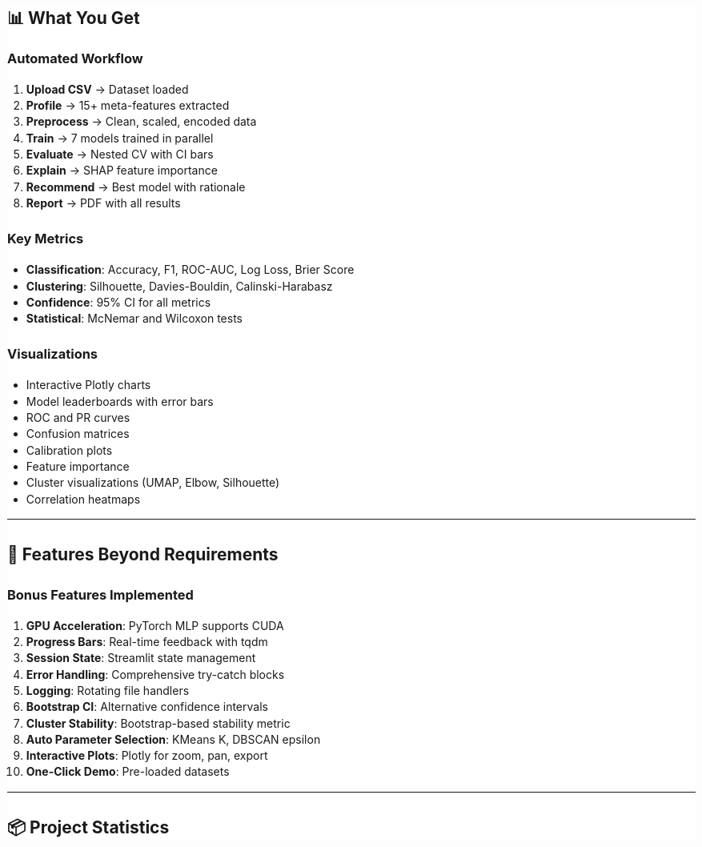 
## 📊 What You Get

### Automated Workflow
1. **Upload CSV** → Dataset loaded
2. **Profile** → 15+ meta-features extracted
3. **Preprocess** → Clean, scaled, encoded data
4. **Train** → 7 models trained in parallel
5. **Evaluate** → Nested CV with CI bars
6. **Explain** → SHAP feature importance
7. **Recommend** → Best model with rationale
8. **Report** → PDF with all results

### Key Metrics
- **Classification**: Accuracy, F1, ROC-AUC, Log Loss, Brier Score
- **Clustering**: Silhouette, Davies-Bouldin, Calinski-Harabasz
- **Confidence**: 95% CI for all metrics
- **Statistical**: McNemar and Wilcoxon tests

### Visualizations
- Interactive Plotly charts
- Model leaderboards with error bars
- ROC and PR curves
- Confusion matrices
- Calibration plots
- Feature importance
- Cluster visualizations (UMAP, Elbow, Silhouette)
- Correlation heatmaps

---

## 🎯 Features Beyond Requirements

### Bonus Features Implemented
1. **GPU Acceleration**: PyTorch MLP supports CUDA
2. **Progress Bars**: Real-time feedback with tqdm
3. **Session State**: Streamlit state management
4. **Error Handling**: Comprehensive try-catch blocks
5. **Logging**: Rotating file handlers
6. **Bootstrap CI**: Alternative confidence intervals
7. **Cluster Stability**: Bootstrap-based stability metric
8. **Auto Parameter Selection**: KMeans K, DBSCAN epsilon
9. **Interactive Plots**: Plotly for zoom, pan, export
10. **One-Click Demo**: Pre-loaded datasets

---

## 📦 Project Statistics
